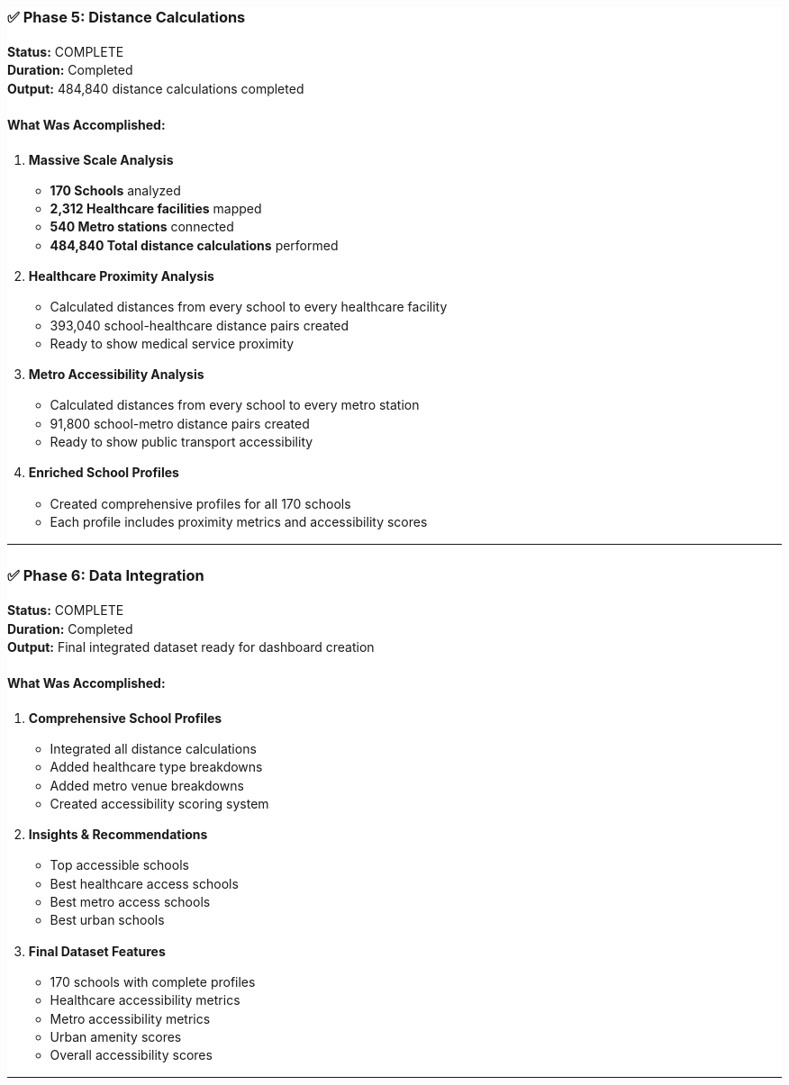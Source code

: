
### ✅ Phase 5: Distance Calculations
**Status:** COMPLETE  
**Duration:** Completed  
**Output:** 484,840 distance calculations completed

#### What Was Accomplished:
1. **Massive Scale Analysis**
   - **170 Schools** analyzed
   - **2,312 Healthcare facilities** mapped
   - **540 Metro stations** connected
   - **484,840 Total distance calculations** performed

2. **Healthcare Proximity Analysis**
   - Calculated distances from every school to every healthcare facility
   - 393,040 school-healthcare distance pairs created
   - Ready to show medical service proximity

3. **Metro Accessibility Analysis**
   - Calculated distances from every school to every metro station
   - 91,800 school-metro distance pairs created
   - Ready to show public transport accessibility

4. **Enriched School Profiles**
   - Created comprehensive profiles for all 170 schools
   - Each profile includes proximity metrics and accessibility scores

---

### ✅ Phase 6: Data Integration
**Status:** COMPLETE  
**Duration:** Completed  
**Output:** Final integrated dataset ready for dashboard creation

#### What Was Accomplished:
1. **Comprehensive School Profiles**
   - Integrated all distance calculations
   - Added healthcare type breakdowns
   - Added metro venue breakdowns
   - Created accessibility scoring system

2. **Insights & Recommendations**
   - Top accessible schools
   - Best healthcare access schools
   - Best metro access schools
   - Best urban schools

3. **Final Dataset Features**
   - 170 schools with complete profiles
   - Healthcare accessibility metrics
   - Metro accessibility metrics
   - Urban amenity scores
   - Overall accessibility scores

---